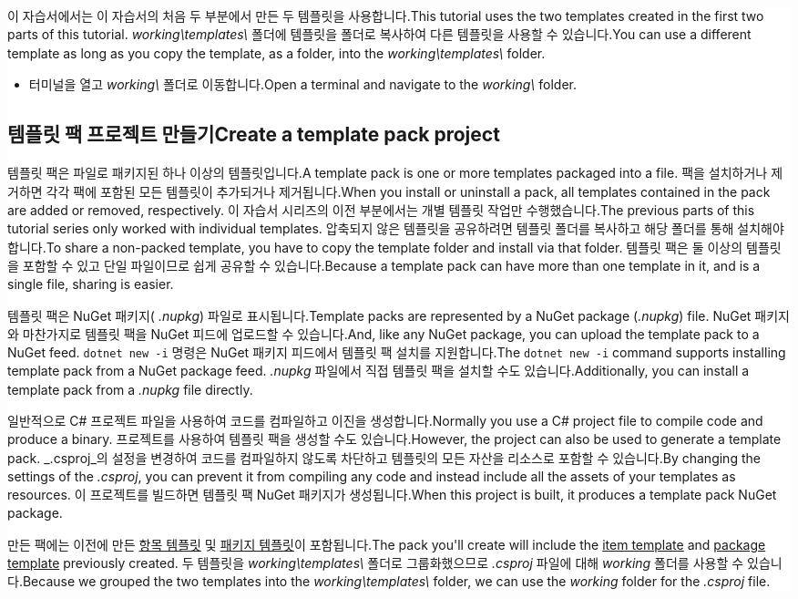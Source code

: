   <span data-ttu-id="85291-113">이 자습서에서는 이 자습서의 처음 두 부분에서 만든 두 템플릿을 사용합니다.</span><span class="sxs-lookup"><span data-stu-id="85291-113">This tutorial uses the two templates created in the first two parts of this tutorial.</span></span> <span data-ttu-id="85291-114">_working\templates\\_ 폴더에 템플릿을 폴더로 복사하여 다른 템플릿을 사용할 수 있습니다.</span><span class="sxs-lookup"><span data-stu-id="85291-114">You can use a different template as long as you copy the template, as a folder, into the _working\templates\\_ folder.</span></span>

* <span data-ttu-id="85291-115">터미널을 열고 _working\\_ 폴더로 이동합니다.</span><span class="sxs-lookup"><span data-stu-id="85291-115">Open a terminal and navigate to the _working\\_ folder.</span></span>

## <a name="create-a-template-pack-project"></a><span data-ttu-id="85291-116">템플릿 팩 프로젝트 만들기</span><span class="sxs-lookup"><span data-stu-id="85291-116">Create a template pack project</span></span>

<span data-ttu-id="85291-117">템플릿 팩은 파일로 패키지된 하나 이상의 템플릿입니다.</span><span class="sxs-lookup"><span data-stu-id="85291-117">A template pack is one or more templates packaged into a file.</span></span> <span data-ttu-id="85291-118">팩을 설치하거나 제거하면 각각 팩에 포함된 모든 템플릿이 추가되거나 제거됩니다.</span><span class="sxs-lookup"><span data-stu-id="85291-118">When you install or uninstall a pack, all templates contained in the pack are added or removed, respectively.</span></span> <span data-ttu-id="85291-119">이 자습서 시리즈의 이전 부분에서는 개별 템플릿 작업만 수행했습니다.</span><span class="sxs-lookup"><span data-stu-id="85291-119">The previous parts of this tutorial series only worked with individual templates.</span></span> <span data-ttu-id="85291-120">압축되지 않은 템플릿을 공유하려면 템플릿 폴더를 복사하고 해당 폴더를 통해 설치해야 합니다.</span><span class="sxs-lookup"><span data-stu-id="85291-120">To share a non-packed template, you have to copy the template folder and install via that folder.</span></span> <span data-ttu-id="85291-121">템플릿 팩은 둘 이상의 템플릿을 포함할 수 있고 단일 파일이므로 쉽게 공유할 수 있습니다.</span><span class="sxs-lookup"><span data-stu-id="85291-121">Because a template pack can have more than one template in it, and is a single file, sharing is easier.</span></span>

<span data-ttu-id="85291-122">템플릿 팩은 NuGet 패키지( _.nupkg_) 파일로 표시됩니다.</span><span class="sxs-lookup"><span data-stu-id="85291-122">Template packs are represented by a NuGet package (_.nupkg_) file.</span></span> <span data-ttu-id="85291-123">NuGet 패키지와 마찬가지로 템플릿 팩을 NuGet 피드에 업로드할 수 있습니다.</span><span class="sxs-lookup"><span data-stu-id="85291-123">And, like any NuGet package, you can upload the template pack to a NuGet feed.</span></span> <span data-ttu-id="85291-124">`dotnet new -i` 명령은 NuGet 패키지 피드에서 템플릿 팩 설치를 지원합니다.</span><span class="sxs-lookup"><span data-stu-id="85291-124">The `dotnet new -i` command supports installing template pack from a NuGet package feed.</span></span> <span data-ttu-id="85291-125">_.nupkg_ 파일에서 직접 템플릿 팩을 설치할 수도 있습니다.</span><span class="sxs-lookup"><span data-stu-id="85291-125">Additionally, you can install a template pack from a _.nupkg_ file directly.</span></span>

<span data-ttu-id="85291-126">일반적으로 C# 프로젝트 파일을 사용하여 코드를 컴파일하고 이진을 생성합니다.</span><span class="sxs-lookup"><span data-stu-id="85291-126">Normally you use a C# project file to compile code and produce a binary.</span></span> <span data-ttu-id="85291-127">프로젝트를 사용하여 템플릿 팩을 생성할 수도 있습니다.</span><span class="sxs-lookup"><span data-stu-id="85291-127">However, the project can also be used to generate a template pack.</span></span> <span data-ttu-id="85291-128">_.csproj_의 설정을 변경하여 코드를 컴파일하지 않도록 차단하고 템플릿의 모든 자산을 리소스로 포함할 수 있습니다.</span><span class="sxs-lookup"><span data-stu-id="85291-128">By changing the settings of the _.csproj_, you can prevent it from compiling any code and instead include all the assets of your templates as resources.</span></span> <span data-ttu-id="85291-129">이 프로젝트를 빌드하면 템플릿 팩 NuGet 패키지가 생성됩니다.</span><span class="sxs-lookup"><span data-stu-id="85291-129">When this project is built, it produces a template pack NuGet package.</span></span>

<span data-ttu-id="85291-130">만든 팩에는 이전에 만든 [항목 템플릿](cli-templates-create-item-template.md) 및 [패키지 템플릿](cli-templates-create-project-template.md)이 포함됩니다.</span><span class="sxs-lookup"><span data-stu-id="85291-130">The pack you'll create will include the [item template](cli-templates-create-item-template.md) and [package template](cli-templates-create-project-template.md) previously created.</span></span> <span data-ttu-id="85291-131">두 템플릿을 _working\templates\\_ 폴더로 그룹화했으므로 _.csproj_ 파일에 대해 _working_ 폴더를 사용할 수 있습니다.</span><span class="sxs-lookup"><span data-stu-id="85291-131">Because we grouped the two templates into the _working\templates\\_ folder, we can use the _working_ folder for the _.csproj_ file.</span></span>
